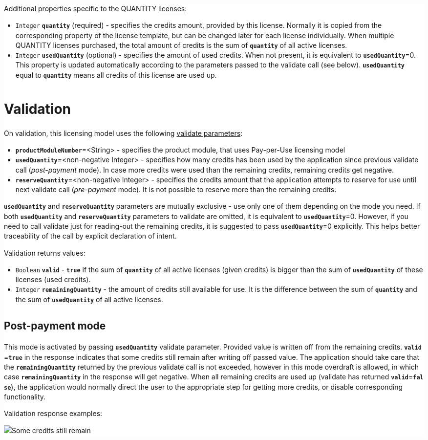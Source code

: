 Additional properties specific to the QUANTITY [licenses](../object-model#license):

-   `Integer` **`quantity`** (required) - specifies the credits amount, provided by this license. Normally it is copied from the corresponding property of the license template, but can be changed later for each license individually. When multiple QUANTITY licenses purchased, the total amount of credits is the sum of **`quantity`** of all active licenses.
-   `Integer` **`usedQuantity`** (optional) - specifies the amount of used credits. When not present, it is equivalent to **`usedQuantity`**=0. This property is updated automatically according to the parameters passed to the validate call (see below). **`usedQuantity`** equal to **`quantity`** means all credits of this license are used up.

Validation
==========

On validation, this licensing model uses the following [validate parameters](../restfull-api/services/licensee-services#validate-licensee):

-   **`productModuleNumber`**=\<String\> - specifies the product module, that uses Pay-per-Use licensing model
-   **`usedQuantity`**=\<non-negative Integer\> - specifies how many credits has been used by the application since previous validate call (*post-payment* mode). In case more credits were used than the remaining credits, remaining credits get negative.
-   **`reserveQuantity`**=\<non-negative Integer\> - specifies the credits amount that the application attempts to reserve for use until next validate call (*pre-payment* mode). It is not possible to reserve more than the remaining credits.

**`usedQuantity`** and **`reserveQuantity`** parameters are mutually exclusive - use only one of them depending on the mode you need. If both **`usedQuantity`** and **`reserveQuantity`** parameters to validate are omitted, it is equivalent to **`usedQuantity`**=0.
However, if you need to call validate just for reading-out the remaining credits, it is suggested to pass **`usedQuantity`**=0 explicitly. This helps better traceability of the call by explicit declaration of intent.

Validation returns values:

-   `Boolean` **`valid`** - **`true`** if the sum of **`quantity`** of all active licenses (given credits) is bigger than the sum of **`usedQuantity`** of these licenses (used credits).
-   `Integer` **`remainingQuantity`** - the amount of credits still available for use. It is the difference between the sum of **`quantity`** and the sum of **`usedQuantity`** of all active licenses.

Post-payment mode
-----------------

This mode is activated by passing **`usedQuantity`** validate parameter. Provided value is written off from the remaining credits. **`valid`**=**`true`** in the response indicates that some credits still remain after writing off passed value. The application should take care that the **`remainingQuantity`** returned by the previous validate call is not exceeded, however in this mode overdraft is allowed, in which case **`remainingQuantity`** in the response will get negative.
When all remaining credits are used up (validate has returned **`valid`**=**`false`**), the application would normally direct the user to the appropriate step for getting more credits, or disable corresponding functionality.

Validation response examples:

<span class="expand-control-icon"><img src="assets/images/icons/grey_arrow_down.png" class="expand-control-image" /></span><span class="expand-control-text">Some credits still remain</span>
